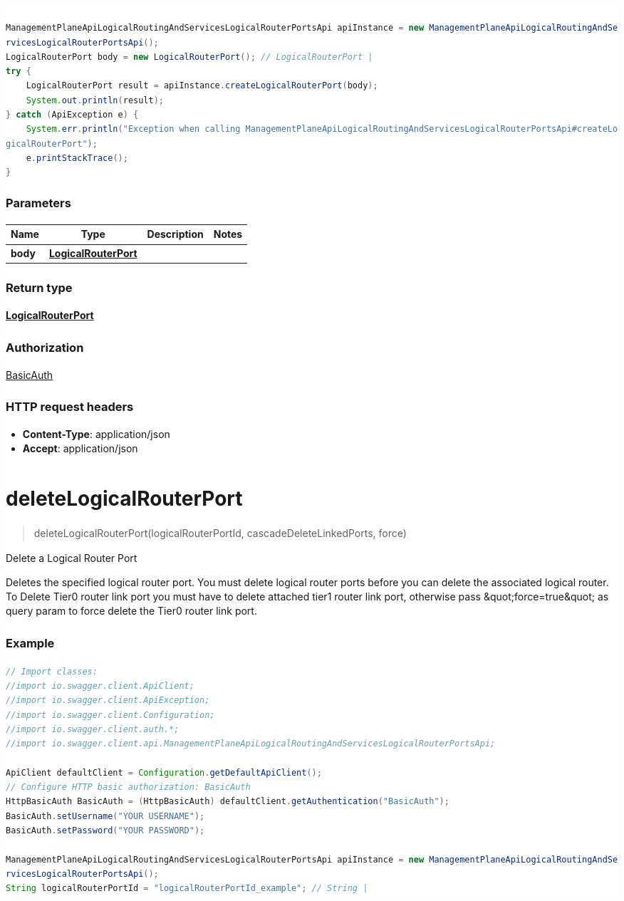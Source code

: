 ```java

ManagementPlaneApiLogicalRoutingAndServicesLogicalRouterPortsApi apiInstance = new ManagementPlaneApiLogicalRoutingAndServicesLogicalRouterPortsApi();
LogicalRouterPort body = new LogicalRouterPort(); // LogicalRouterPort | 
try {
    LogicalRouterPort result = apiInstance.createLogicalRouterPort(body);
    System.out.println(result);
} catch (ApiException e) {
    System.err.println("Exception when calling ManagementPlaneApiLogicalRoutingAndServicesLogicalRouterPortsApi#createLogicalRouterPort");
    e.printStackTrace();
}
```

### Parameters

Name | Type | Description  | Notes
------------- | ------------- | ------------- | -------------
 **body** | [**LogicalRouterPort**](LogicalRouterPort.md)|  |

### Return type

[**LogicalRouterPort**](LogicalRouterPort.md)

### Authorization

[BasicAuth](../README.md#BasicAuth)

### HTTP request headers

 - **Content-Type**: application/json
 - **Accept**: application/json

<a name="deleteLogicalRouterPort"></a>
# **deleteLogicalRouterPort**
> deleteLogicalRouterPort(logicalRouterPortId, cascadeDeleteLinkedPorts, force)

Delete a Logical Router Port

Deletes the specified logical router port. You must delete logical router ports before you can delete the associated logical router. To Delete Tier0 router link port you must have to delete attached tier1 router link port, otherwise pass \&quot;force&#x3D;true\&quot; as query param to force delete the Tier0 router link port. 

### Example
```java
// Import classes:
//import io.swagger.client.ApiClient;
//import io.swagger.client.ApiException;
//import io.swagger.client.Configuration;
//import io.swagger.client.auth.*;
//import io.swagger.client.api.ManagementPlaneApiLogicalRoutingAndServicesLogicalRouterPortsApi;

ApiClient defaultClient = Configuration.getDefaultApiClient();
// Configure HTTP basic authorization: BasicAuth
HttpBasicAuth BasicAuth = (HttpBasicAuth) defaultClient.getAuthentication("BasicAuth");
BasicAuth.setUsername("YOUR USERNAME");
BasicAuth.setPassword("YOUR PASSWORD");

ManagementPlaneApiLogicalRoutingAndServicesLogicalRouterPortsApi apiInstance = new ManagementPlaneApiLogicalRoutingAndServicesLogicalRouterPortsApi();
String logicalRouterPortId = "logicalRouterPortId_example"; // String | 
```